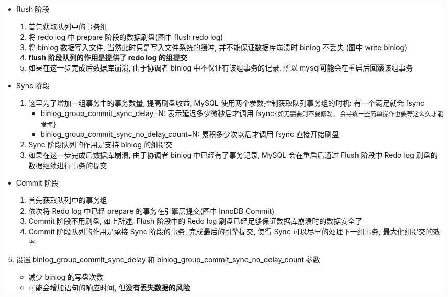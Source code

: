    - flush 阶段

     1. 首先获取队列中的事务组
     2. 将 redo log 中 prepare 阶段的数据刷盘(图中 flush redo log)
     3. 将 binlog 数据写入文件, 当然此时只是写入文件系统的缓冲, 并不能保证数据库崩溃时 binlog 不丢失 (图中 write binlog)
     4. **flush 阶段队列的作用是提供了 redo log 的组提交**
     5. 如果在这一步完成后数据库崩溃, 由于协调者 binlog 中不保证有该组事务的记录, 所以 mysql**可能**会在重启后**回滚**该组事务

   - Sync 阶段

     1. 这里为了增加一组事务中的事务数量, 提高刷盘收益, MySQL 使用两个参数控制获取队列事务组的时机: 有一个满足就会 fsync
        - binlog_group_commit_sync_delay=N: 表示延迟多少微秒后才调用 fsync`{如无需要则不要修改, 会导致一些简单操作也要等这么久才能发挥}`
        - binlog_group_commit_sync_no_delay_count=N: 累积多少次以后才调用 fsync 直接开始刷盘
     2. Sync 阶段队列的作用是支持 binlog 的组提交
     3. 如果在这一步完成后数据库崩溃, 由于协调者 binlog 中已经有了事务记录, MySQL 会在重启后通过 Flush 阶段中 Redo log 刷盘的数据继续进行事务的提交

   - Commit 阶段

     1. 首先获取队列中的事务组
     2. 依次将 Redo log 中已经 prepare 的事务在引擎层提交(图中 InnoDB Commit)
     3. Commit 阶段不用刷盘, 如上所述, Flush 阶段中的 Redo log 刷盘已经足够保证数据库崩溃时的数据安全了
     4. Commit 阶段队列的作用是承接 Sync 阶段的事务, 完成最后的引擎提交, 使得 Sync 可以尽早的处理下一组事务, 最大化组提交的效率

5. 设置 binlog_group_commit_sync_delay 和 binlog_group_commit_sync_no_delay_count 参数

   - 减少 binlog 的写盘次数
   - 可能会增加语句的响应时间, 但**没有丢失数据的风险**
